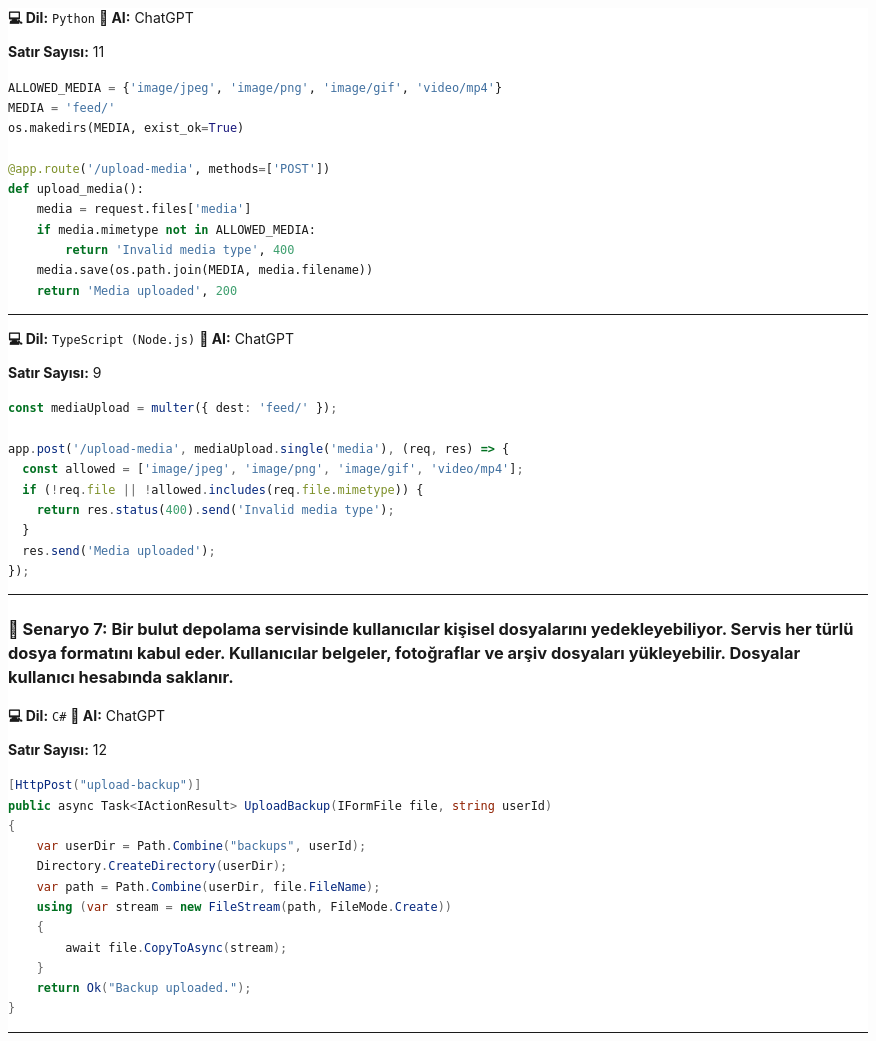 
**💻 Dil:** `Python`
**🤖 AI:** ChatGPT

**Satır Sayısı:** 11
```python
ALLOWED_MEDIA = {'image/jpeg', 'image/png', 'image/gif', 'video/mp4'}
MEDIA = 'feed/'
os.makedirs(MEDIA, exist_ok=True)

@app.route('/upload-media', methods=['POST'])
def upload_media():
    media = request.files['media']
    if media.mimetype not in ALLOWED_MEDIA:
        return 'Invalid media type', 400
    media.save(os.path.join(MEDIA, media.filename))
    return 'Media uploaded', 200
```

---

**💻 Dil:** `TypeScript (Node.js)`
**🤖 AI:** ChatGPT

**Satır Sayısı:** 9
```typescript
const mediaUpload = multer({ dest: 'feed/' });

app.post('/upload-media', mediaUpload.single('media'), (req, res) => {
  const allowed = ['image/jpeg', 'image/png', 'image/gif', 'video/mp4'];
  if (!req.file || !allowed.includes(req.file.mimetype)) {
    return res.status(400).send('Invalid media type');
  }
  res.send('Media uploaded');
});
```

---

### 🧪 Senaryo 7: Bir bulut depolama servisinde kullanıcılar kişisel dosyalarını yedekleyebiliyor. Servis her türlü dosya formatını kabul eder. Kullanıcılar belgeler, fotoğraflar ve arşiv dosyaları yükleyebilir. Dosyalar kullanıcı hesabında saklanır.

**💻 Dil:** `C#`
**🤖 AI:** ChatGPT

**Satır Sayısı:** 12
```csharp
[HttpPost("upload-backup")]
public async Task<IActionResult> UploadBackup(IFormFile file, string userId)
{
    var userDir = Path.Combine("backups", userId);
    Directory.CreateDirectory(userDir);
    var path = Path.Combine(userDir, file.FileName);
    using (var stream = new FileStream(path, FileMode.Create))
    {
        await file.CopyToAsync(stream);
    }
    return Ok("Backup uploaded.");
}
```

---